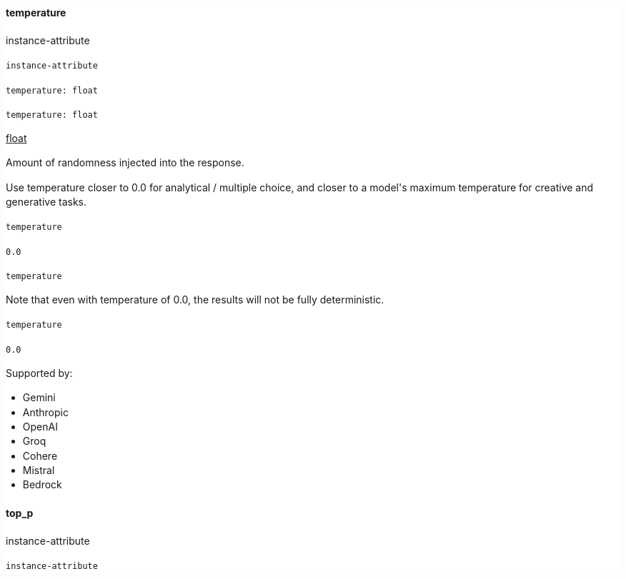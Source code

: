 #### temperature

instance-attribute

```
instance-attribute
```

```
temperature: float
```

```
temperature: float
```

[float](https://docs.python.org/3/library/functions.html#float)

Amount of randomness injected into the response.

Use temperature closer to 0.0 for analytical / multiple choice, and closer to a model's
maximum temperature for creative and generative tasks.

```
temperature
```

```
0.0
```

```
temperature
```

Note that even with temperature of 0.0, the results will not be fully deterministic.

```
temperature
```

```
0.0
```

Supported by:

* Gemini
* Anthropic
* OpenAI
* Groq
* Cohere
* Mistral
* Bedrock

#### top_p

instance-attribute

```
instance-attribute
```

